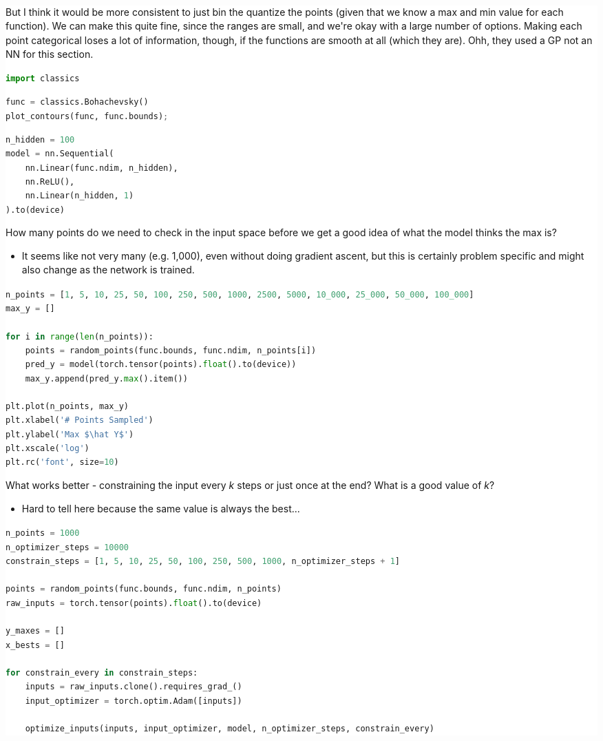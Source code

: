 But I think it would be more consistent
to just bin the quantize the points (given that we know a max and min value for
each function). We can make this quite fine, since the ranges are small, and
we're okay with a large number of options. Making each point categorical loses a
lot of information, though, if the functions are smooth at all (which they are).
Ohh, they used a GP not an NN for this section.

```python
import classics
```

```python
func = classics.Bohachevsky()
plot_contours(func, func.bounds);
```

```python
n_hidden = 100
model = nn.Sequential(
    nn.Linear(func.ndim, n_hidden),
    nn.ReLU(),
    nn.Linear(n_hidden, 1)
).to(device)
```

How many points do we need to check in the input space before we get a good idea
of what the model thinks the max is?
  * It seems like not very many (e.g.
1,000), even without doing gradient ascent, but this is certainly problem
specific and might also change as the network is trained.

```python
n_points = [1, 5, 10, 25, 50, 100, 250, 500, 1000, 2500, 5000, 10_000, 25_000, 50_000, 100_000]
max_y = []

for i in range(len(n_points)):
    points = random_points(func.bounds, func.ndim, n_points[i])
    pred_y = model(torch.tensor(points).float().to(device))
    max_y.append(pred_y.max().item())

plt.plot(n_points, max_y)
plt.xlabel('# Points Sampled')
plt.ylabel('Max $\hat Y$')
plt.xscale('log')
plt.rc('font', size=10)
```

What works better - constraining the input every $k$ steps or just once at the
end? What is a good value of $k$?
  * Hard to tell here because the same value
is always the best...

```python
n_points = 1000
n_optimizer_steps = 10000
constrain_steps = [1, 5, 10, 25, 50, 100, 250, 500, 1000, n_optimizer_steps + 1]

points = random_points(func.bounds, func.ndim, n_points)
raw_inputs = torch.tensor(points).float().to(device)

y_maxes = []
x_bests = []

for constrain_every in constrain_steps:
    inputs = raw_inputs.clone().requires_grad_()
    input_optimizer = torch.optim.Adam([inputs])

    optimize_inputs(inputs, input_optimizer, model, n_optimizer_steps, constrain_every)
```